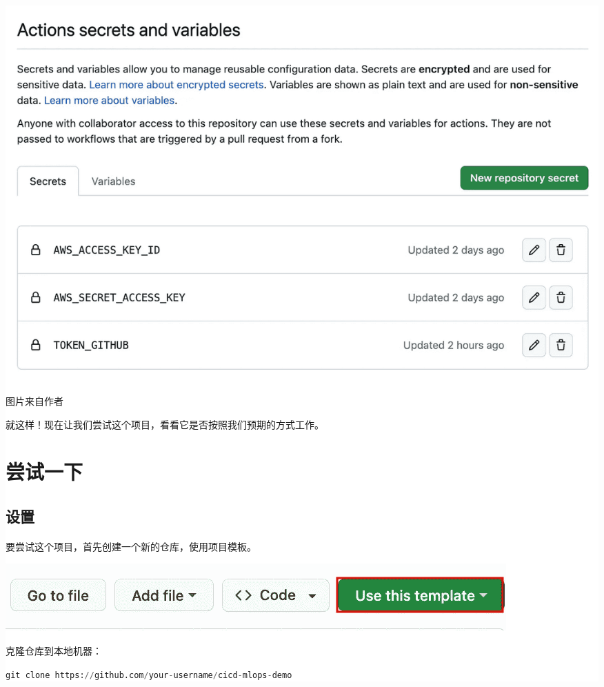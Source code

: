 ![](img/e005a07a25beb1c49d4b05bcce81d060.png)

图片来自作者

就这样！现在让我们尝试这个项目，看看它是否按照我们预期的方式工作。

# 尝试一下

## 设置

要尝试这个项目，首先创建一个新的仓库，使用项目模板。

![](img/196074be00df234d18b6a2c1b126c908.png)

克隆仓库到本地机器：

```py
git clone https://github.com/your-username/cicd-mlops-demo
```
